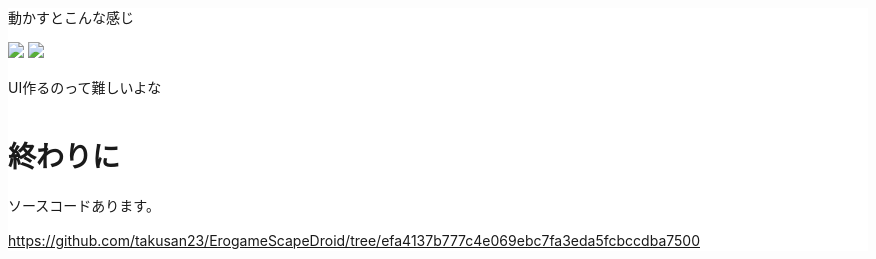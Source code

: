 ```kotlin
```

動かすとこんな感じ

<img src="https://imgur.com/SYlsfEY.png" width="300">
<img src="https://imgur.com/pzYjBlU.png" width="300">

UI作るのって難しいよな

# 終わりに
ソースコードあります。  

https://github.com/takusan23/ErogameScapeDroid/tree/efa4137b777c4e069ebc7fa3eda5fcbccdba7500